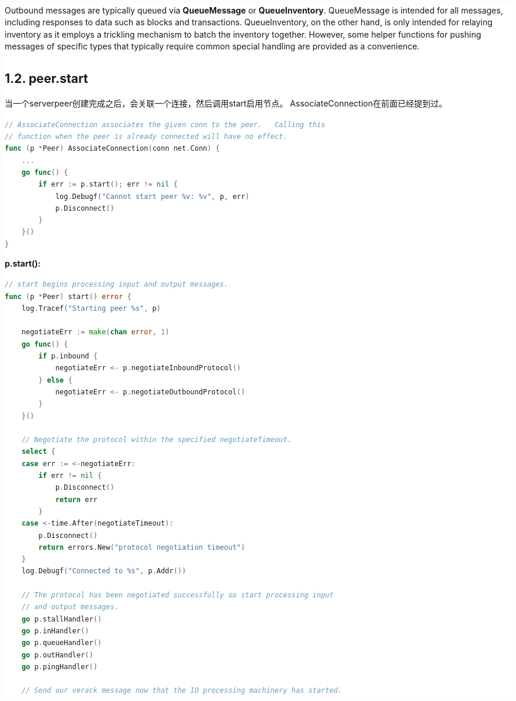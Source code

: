 Outbound messages are typically queued via **QueueMessage** or **QueueInventory**.
QueueMessage is intended for all messages, including responses to data such
as blocks and transactions.  QueueInventory, on the other hand, is only
intended for relaying inventory as it employs a trickling mechanism to batch
the inventory together.  However, some helper functions for pushing messages
of specific types that typically require common special handling are
provided as a convenience.

## 1.2. peer.start

当一个serverpeer创建完成之后，会关联一个连接，然后调用start启用节点。
AssociateConnection在前面已经提到过。

```go
// AssociateConnection associates the given conn to the peer.   Calling this
// function when the peer is already connected will have no effect.
func (p *Peer) AssociateConnection(conn net.Conn) {
    ...
    go func() {
        if err := p.start(); err != nil {
            log.Debugf("Cannot start peer %v: %v", p, err)
            p.Disconnect()
        }
    }()
}
```

**p.start():**

```go
// start begins processing input and output messages.
func (p *Peer) start() error {
    log.Tracef("Starting peer %s", p)

    negotiateErr := make(chan error, 1)
    go func() {
        if p.inbound {
            negotiateErr <- p.negotiateInboundProtocol()
        } else {
            negotiateErr <- p.negotiateOutboundProtocol()
        }
    }()

    // Negotiate the protocol within the specified negotiateTimeout.
    select {
    case err := <-negotiateErr:
        if err != nil {
            p.Disconnect()
            return err
        }
    case <-time.After(negotiateTimeout):
        p.Disconnect()
        return errors.New("protocol negotiation timeout")
    }
    log.Debugf("Connected to %s", p.Addr())

    // The protocol has been negotiated successfully so start processing input
    // and output messages.
    go p.stallHandler()
    go p.inHandler()
    go p.queueHandler()
    go p.outHandler()
    go p.pingHandler()

    // Send our verack message now that the IO processing machinery has started.
```